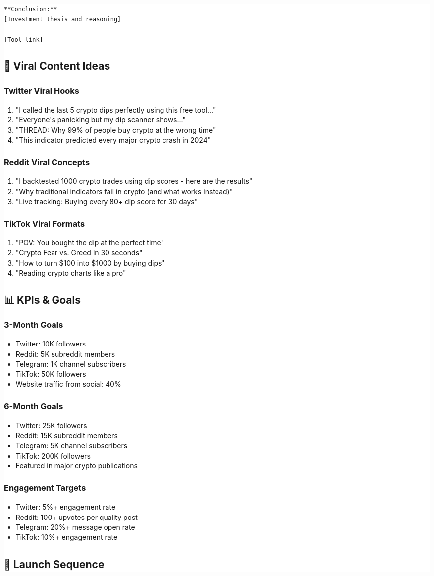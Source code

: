 ```
**Conclusion:**
[Investment thesis and reasoning]

[Tool link]
```

## 🎪 Viral Content Ideas

### **Twitter Viral Hooks**
1. "I called the last 5 crypto dips perfectly using this free tool..."
2. "Everyone's panicking but my dip scanner shows..."
3. "THREAD: Why 99% of people buy crypto at the wrong time"
4. "This indicator predicted every major crypto crash in 2024"

### **Reddit Viral Concepts**
1. "I backtested 1000 crypto trades using dip scores - here are the results"
2. "Why traditional indicators fail in crypto (and what works instead)"
3. "Live tracking: Buying every 80+ dip score for 30 days"

### **TikTok Viral Formats**
1. "POV: You bought the dip at the perfect time"
2. "Crypto Fear vs. Greed in 30 seconds"
3. "How to turn $100 into $1000 by buying dips"
4. "Reading crypto charts like a pro"

## 📊 KPIs & Goals

### **3-Month Goals**
- Twitter: 10K followers
- Reddit: 5K subreddit members  
- Telegram: 1K channel subscribers
- TikTok: 50K followers
- Website traffic from social: 40%

### **6-Month Goals**
- Twitter: 25K followers
- Reddit: 15K subreddit members
- Telegram: 5K channel subscribers
- TikTok: 200K followers
- Featured in major crypto publications

### **Engagement Targets**
- Twitter: 5%+ engagement rate
- Reddit: 100+ upvotes per quality post
- Telegram: 20%+ message open rate
- TikTok: 10%+ engagement rate

## 🚀 Launch Sequence
